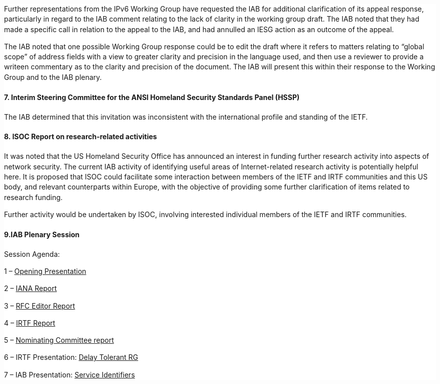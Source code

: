 
Further representations from the IPv6 Working Group have requested the IAB for additional clarification of its appeal response, particularly in regard to the IAB comment relating to the lack of clarity in the working group draft. The IAB noted that they had made a specific call in relation to the appeal to the IAB, and had annulled an IESG action as an outcome of the appeal.


The IAB noted that one possible Working Group response could be to edit the draft where it refers to matters relating to “global scope” of address fields with a view to greater clarity and precision in the language used, and then use a reviewer to provide a writeen commentary as to the clarity and precision of the document. The IAB will present this within their response to the Working Group and to the IAB plenary.



#### 7. Interim Steering Committee for the ANSI Homeland Security Standards Panel (HSSP)



The IAB determined that this invitation was inconsistent with the international profile and standing of the IETF.



#### 8. ISOC Report on research-related activities



It was noted that the US Homeland Security Office has announced an interest in funding further research activity into aspects of network security. The current IAB activity of identifying useful areas of Internet-related research activity is potentially helpful here. It is proposed that ISOC could facilitate some interaction between members of the IETF and IRTF communities and this US body, and relevant counterparts within Europe, with the objective of providing some further clarification of items related to research funding.


Further activity would be undertaken by ISOC, involving interested individual members of the IETF and IRTF communities.



#### 9.IAB Plenary Session



Session Agenda:


1 – [Opening Presentation](/wp-content/IAB-uploads/2011/03/opening.pdf)  

2 – [IANA Report](/wp-content/IAB-uploads/2011/03/iana2.pdf)  

3 – [RFC Editor Report](../docs/iab-plenaries/2003-03-san-francisco/rfc-ed.pdf)  

4 – [IRTF Report](../docs/iab-plenaries/2003-03-san-francisco/irtf.pdf)  

5 – [Nominating Committee report](../docs/iab-plenaries/2003-03-san-francisco/nomcom.pdf)  

6 – IRTF Presentation: [Delay Tolerant RG](../docs/iab-plenaries/2003-03-san-francisco/irtf-dtn.pdf)  

7 – IAB Presentation: [Service Identifiers](../docs/iab-plenaries/2003-03-san-francisco/service-id.pdf)  
